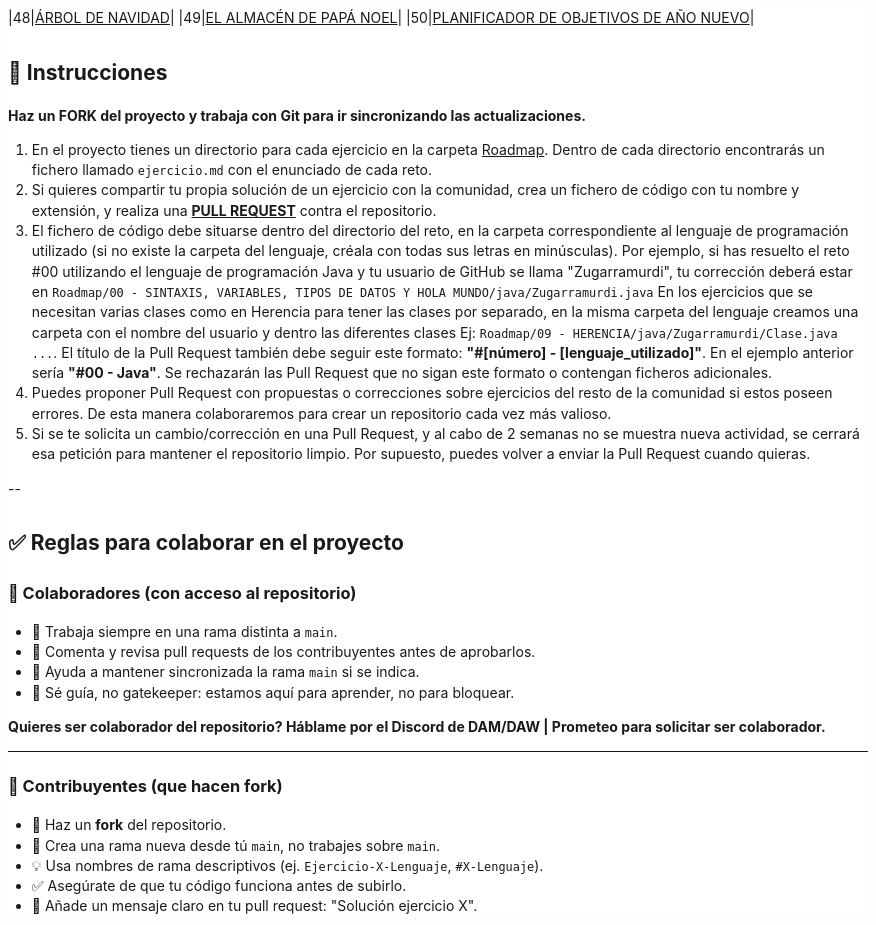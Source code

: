 |48|[ÁRBOL DE NAVIDAD](./Roadmap/48%20-%20ÁRBOL%20DE%20NAVIDAD/ejercicio.md)|
|49|[EL ALMACÉN DE PAPÁ NOEL](./Roadmap/49%20-%20EL%20ALMACÉN%20DE%20PAPÁ%20NOEL/ejercicio.md)|
|50|[PLANIFICADOR DE OBJETIVOS DE AÑO NUEVO](./Roadmap/50%20-%20PLANIFICADOR%20DE%20OBJETIVOS%20DE%20A%C3%91O%20NUEVO/ejercicio.md)|

## 📝 Instrucciones

**Haz un FORK del proyecto y trabaja con Git para ir sincronizando las actualizaciones.**

1. En el proyecto tienes un directorio para cada ejercicio en la carpeta [Roadmap](./Roadmap). Dentro de cada directorio encontrarás un fichero llamado ```ejercicio.md``` con el enunciado de cada reto.
2. Si quieres compartir tu propia solución de un ejercicio con la comunidad, crea un fichero de código con tu nombre y extensión, y realiza una [**PULL REQUEST**](https://docs.github.com/es/pull-requests/collaborating-with-pull-requests/proposing-changes-to-your-work-with-pull-requests/creating-a-pull-request) contra el repositorio.
3. El fichero de código debe situarse dentro del directorio del reto, en la carpeta correspondiente al lenguaje de programación utilizado (si no existe la carpeta del lenguaje, créala con todas sus letras en minúsculas). Por ejemplo, si has resuelto el reto #00 utilizando el lenguaje de programación Java y tu usuario de GitHub se llama "Zugarramurdi", tu corrección deberá estar en ```Roadmap/00 - SINTAXIS, VARIABLES, TIPOS DE DATOS Y HOLA MUNDO/java/Zugarramurdi.java``` En los ejercicios que se necesitan varias clases como en Herencia para tener las clases por separado, en la misma carpeta del lenguaje creamos una carpeta con el nombre del usuario y dentro las diferentes clases Ej: ```Roadmap/09 - HERENCIA/java/Zugarramurdi/Clase.java ...```. El título de la Pull Request también debe seguir este formato: **"#[número] - [lenguaje_utilizado]"**. En el ejemplo anterior sería **"#00 - Java"**. Se rechazarán las Pull Request que no sigan este formato o contengan ficheros adicionales.
4. Puedes proponer Pull Request con propuestas o correcciones sobre ejercicios del resto de la comunidad si estos poseen errores. De esta manera colaboraremos para crear un repositorio cada vez más valioso.
5. Si se te solicita un cambio/corrección en una Pull Request, y al cabo de 2 semanas no se muestra nueva actividad, se cerrará esa petición para mantener el repositorio limpio. Por supuesto, puedes volver a enviar la Pull Request cuando quieras.

--
## ✅ Reglas para colaborar en el proyecto

### 🔧 Colaboradores (con acceso al repositorio)

- 🧠 Trabaja siempre en una rama distinta a `main`.
- 💬 Comenta y revisa pull requests de los contribuyentes antes de aprobarlos.
- 🔄 Ayuda a mantener sincronizada la rama `main` si se indica.
- 🤝 Sé guía, no gatekeeper: estamos aquí para aprender, no para bloquear.

**Quieres ser colaborador del repositorio? Háblame por el Discord de DAM/DAW | Prometeo para solicitar ser colaborador.**

---

### 🤲 Contribuyentes (que hacen fork)

- 🍴 Haz un **fork** del repositorio.
- 🌿 Crea una rama nueva desde tú `main`, no trabajes sobre `main`.
- 💡 Usa nombres de rama descriptivos (ej. `Ejercicio-X-Lenguaje`, `#X-Lenguaje`).
- ✅ Asegúrate de que tu código funciona antes de subirlo.
- 💬 Añade un mensaje claro en tu pull request: "Solución ejercicio X".

